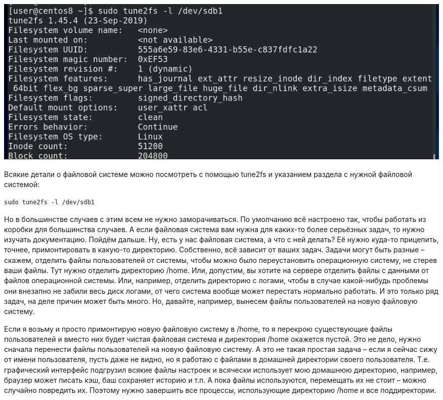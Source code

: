 ![](images/24/tune2fs.png)

Всякие детали о файловой системе можно посмотреть с помощью tune2fs и указанием раздела с нужной файловой системой:

```
sudo tune2fs -l /dev/sdb1
```

Но в большинстве случаев с этим всем не нужно заморачиваться. По умолчанию всё настроено так, чтобы работать из коробки для большинства случаев. А если файловая система вам нужна для каких-то более серьёзных задач, то нужно изучать документацию. Пойдём дальше. Ну, есть у нас файловая система, а что с ней делать? Её нужно куда-то прицепить, точнее, примонтировать в какую-то директорию. Собственно, всё зависит от ваших задач. Задачи могут быть разные – скажем, отделить файлы пользователей от системы, чтобы можно было переустановить операционную систему, не стерев ваши файлы. Тут нужно отделить директорию /home. Или, допустим, вы хотите на сервере отделить файлы с данными от файлов операционной системы. Или, например, отделить директорию с логами, чтобы в случае какой-нибудь проблемы они внезапно не забили весь диск логами, от чего система вообще может перестать нормально работать. И это только ряд задач, на деле причин может быть много. Но, давайте, например, вынесем файлы пользователей на новую файловую систему.

Если я возьму и просто примонтирую новую файловую систему в /home, то я перекрою существующие файлы пользователей и вместо них будет чистая файловая система и директория /home окажется пустой. Это не дело, нужно сначала перенести файлы пользователей на новую файловую систему. А это не такая простая задача – если я сейчас сижу от имени пользователя,  пусть даже не видно, но я работаю с файлами в домашней директории своего пользователя. Т.е. графический интерфейс подгрузил всякие файлы настроек и всячески использует мою домашнюю директорию, например, браузер может писать кэш, баш сохраняет историю и т.п. А пока файлы используются, перемещать их не стоит – можно случайно повредить их. Поэтому нужно завершить все процессы, использующие директорию /home и все поддиректории.
